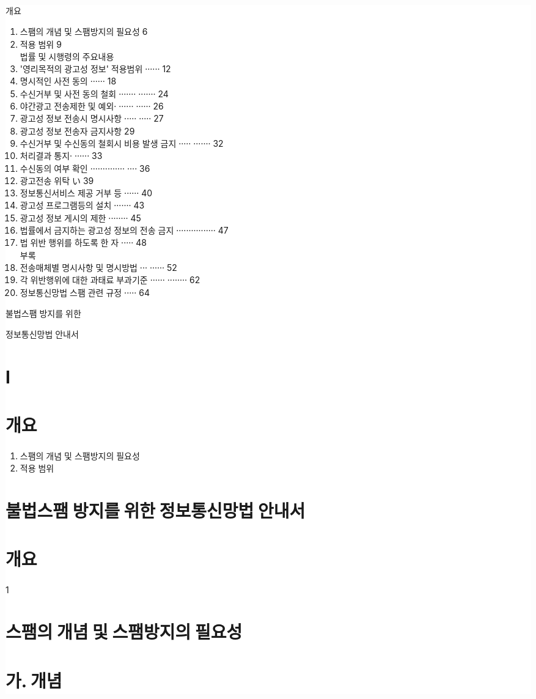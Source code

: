   

개요  
1. 스팸의 개념 및 스팸방지의 필요성 6  
2. 적용 범위 9  
법률 및 시행령의 주요내용  
1. '영리목적의 광고성 정보' 적용범위 ······ 12  
2. 명시적인 사전 동의 ······ 18  
3. 수신거부 및 사전 동의 철회 ······· ······· 24  
4. 야간광고 전송제한 및 예외· ······ ······ 26  
5. 광고성 정보 전송시 명시사항 ····· ····· 27  
6. 광고성 정보 전송자 금지사항 29  
7. 수신거부 및 수신동의 철회시 비용 발생 금지 ····· ······· 32  
8. 처리결과 통지· ······ 33  
9. 수신동의 여부 확인 ·············· ···· 36  
10. 광고전송 위탁 い 39  
11. 정보통신서비스 제공 거부 등 ······ 40  
12. 광고성 프로그램등의 설치 ······· 43  
13. 광고성 정보 게시의 제한 ········ 45  
14. 법률에서 금지하는 광고성 정보의 전송 금지 ················ 47  
15. 법 위반 행위를 하도록 한 자 ····· 48  
부록  
1. 전송매체별 명시사항 및 명시방법 ··· ······ 52  
2. 각 위반행위에 대한 과태료 부과기준 ······ ········ 62  
3. 정보통신망법 스팸 관련 규정 ····· 64

불법스팸 방지를 위한

  

정보통신망법 안내서

I
=

  

개요
==

1. 스팸의 개념 및 스팸방지의 필요성  
2. 적용 범위

불법스팸 방지를 위한 정보통신망법 안내서
======================

  

개요
==

1

  

스팸의 개념 및 스팸방지의 필요성
==================

가. 개념
=====
